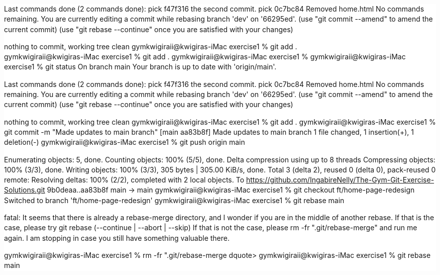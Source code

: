 Last commands done (2 commands done):
   pick f47f316 the second commit.
   pick 0c7bc84 Removed home.html
No commands remaining.
You are currently editing a commit while rebasing branch 'dev' on '66295ed'.
  (use "git commit --amend" to amend the current commit)
  (use "git rebase --continue" once you are satisfied with your changes)

nothing to commit, working tree clean
gymkwigiraii@kwigiras-iMac exercise1 % git add .                                  
gymkwigiraii@kwigiras-iMac exercise1 % git add .
gymkwigiraii@kwigiras-iMac exercise1 % 
gymkwigiraii@kwigiras-iMac exercise1 % git status
On branch main
Your branch is up to date with 'origin/main'.

Last commands done (2 commands done):
   pick f47f316 the second commit.
   pick 0c7bc84 Removed home.html
No commands remaining.
You are currently editing a commit while rebasing branch 'dev' on '66295ed'.
  (use "git commit --amend" to amend the current commit)
  (use "git rebase --continue" once you are satisfied with your changes)

nothing to commit, working tree clean
gymkwigiraii@kwigiras-iMac exercise1 % git add . 
gymkwigiraii@kwigiras-iMac exercise1 % git commit -m "Made updates to main branch"
[main aa83b8f] Made updates to main branch
 1 file changed, 1 insertion(+), 1 deletion(-)
gymkwigiraii@kwigiras-iMac exercise1 % git push origin main

Enumerating objects: 5, done.
Counting objects: 100% (5/5), done.
Delta compression using up to 8 threads
Compressing objects: 100% (3/3), done.
Writing objects: 100% (3/3), 305 bytes | 305.00 KiB/s, done.
Total 3 (delta 2), reused 0 (delta 0), pack-reused 0
remote: Resolving deltas: 100% (2/2), completed with 2 local objects.
To https://github.com/IngabireNelly/The-Gym-Git-Exercise-Solutions.git
   9b0deaa..aa83b8f  main -> main
gymkwigiraii@kwigiras-iMac exercise1 % git checkout ft/home-page-redesign   
Switched to branch 'ft/home-page-redesign'
gymkwigiraii@kwigiras-iMac exercise1 % git rebase main

fatal: It seems that there is already a rebase-merge directory, and
I wonder if you are in the middle of another rebase.  If that is the
case, please try
        git rebase (--continue | --abort | --skip)
If that is not the case, please
        rm -fr ".git/rebase-merge"
and run me again.  I am stopping in case you still have something
valuable there.

gymkwigiraii@kwigiras-iMac exercise1 % rm -fr ".git/rebase-merge 
dquote> 
gymkwigiraii@kwigiras-iMac exercise1 % git rebase main          
